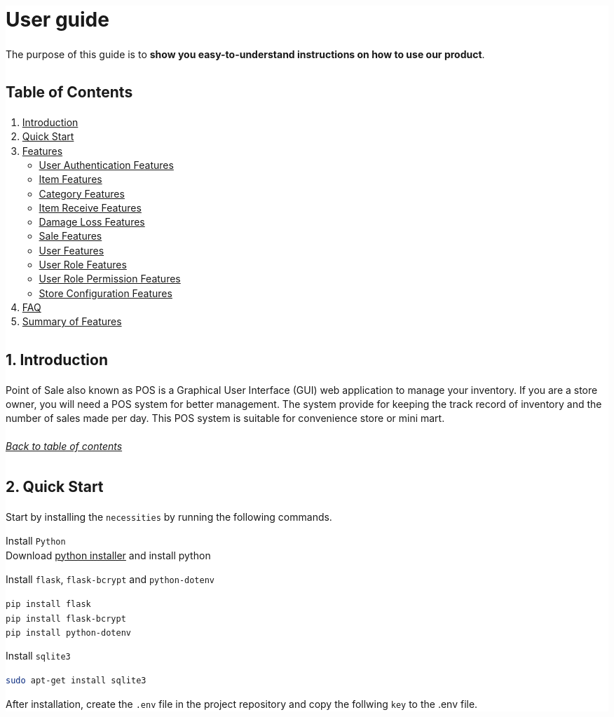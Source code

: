 
# User guide

The purpose of this guide is to **show you easy-to-understand instructions on how to use our product**.

## Table of Contents

1. [Introduction](#1-introduction)
2. [Quick Start](#2-quick-start)
3. [Features](#3-features)
    - [User Authentication Features](#user-authentication-features)
    - [Item Features](#item-features)
    - [Category Features](#category-features)
    - [Item Receive Features](#item-receive-features)
    - [Damage Loss Features](#damage-loss-features)
    - [Sale Features](#sale-features)
    - [User Features](#user-features)
    - [User Role Features](#user-role-features)
    - [User Role Permission Features](#user-role-permission-features)
    - [Store Configuration Features](#store-configuration-features)
4. [FAQ](#4-faq)
5. [Summary of Features](#5-summary-of-features)


## 1. Introduction
Point of Sale also known as POS is a Graphical User Interface (GUI) web application to manage your inventory. If you are a store owner, you will need a POS system for better management. The system provide for keeping the track record of inventory and the number of sales made per day. This POS system is suitable for convenience store or mini mart.

###### [Back to table of contents](#table-of-contents)

## 2. Quick Start
Start by installing the `necessities` by running the following commands.    

Install `Python`  
Download [python installer](https://www.python.org/downloads/) and install python


Install `flask`, `flask-bcrypt` and `python-dotenv`
```bash
pip install flask
pip install flask-bcrypt
pip install python-dotenv
```

Install `sqlite3`
```bash
sudo apt-get install sqlite3
```

After installation, create the `.env` file in the project repository and copy the follwing `key` to the .env file.
